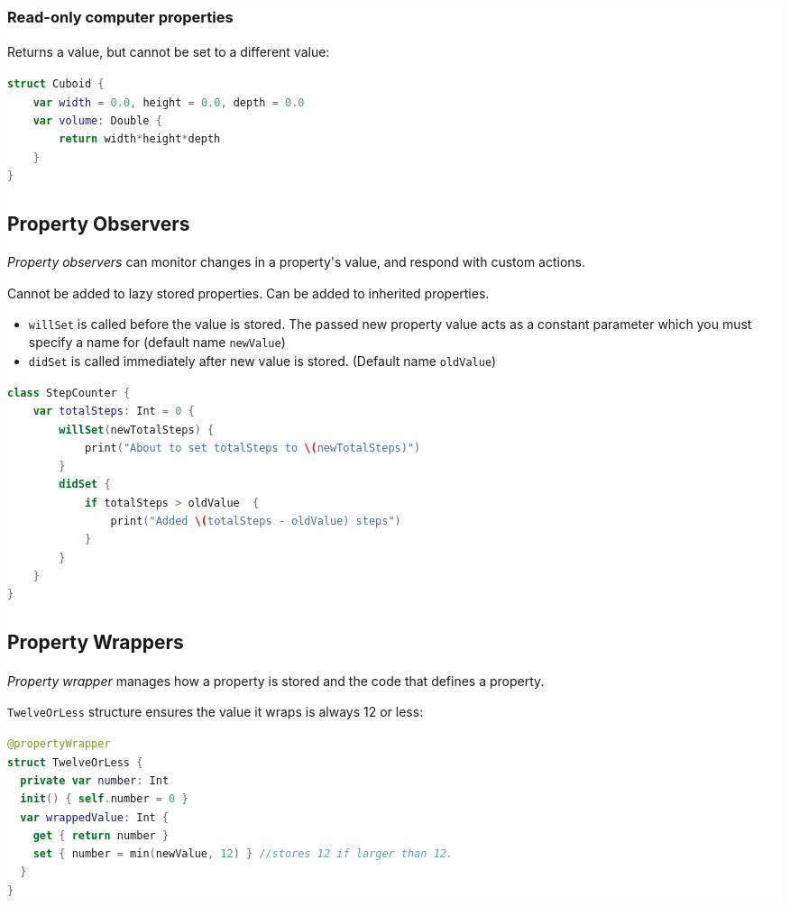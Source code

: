 ### Read-only computer properties

Returns a value, but cannot be set to a different value:

```swift
struct Cuboid {
	var width = 0.0, height = 0.0, depth = 0.0
	var volume: Double {
		return width*height*depth
	}
}
```

## Property Observers

*Property observers* can monitor changes in a property's value, and respond with custom actions.

Cannot be added to lazy stored properties. Can be added to inherited properties.

- `willSet` is called before the value is stored. The passed new property value acts as a constant parameter which you must specify a name for (default name `newValue`)
- `didSet` is called immediately after new value is stored. (Default name `oldValue`)

```swift
class StepCounter {
    var totalSteps: Int = 0 {
        willSet(newTotalSteps) {
            print("About to set totalSteps to \(newTotalSteps)")
        }
        didSet {
            if totalSteps > oldValue  {
                print("Added \(totalSteps - oldValue) steps")
            }
        }
    }
}
```



## Property Wrappers

*Property wrapper* manages how a property is stored and the code that defines a property.

`TwelveOrLess` structure ensures the value it wraps is always 12 or less:

```swift
@propertyWrapper
struct TwelveOrLess {
  private var number: Int
  init() { self.number = 0 }
  var wrappedValue: Int {
    get { return number }
    set { number = min(newValue, 12) } //stores 12 if larger than 12.
  }
}
```
